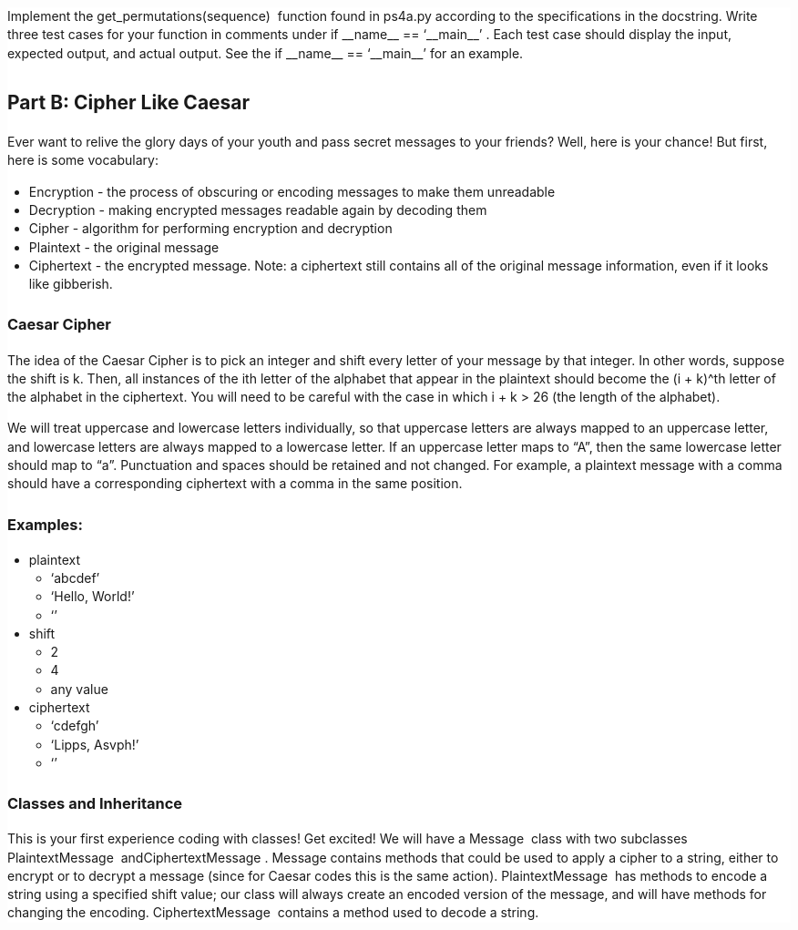 Implement the ​get_permutations(sequence) ​ function found in ​ps4a.py according to the specifications in the docstring. Write three test cases for your function in comments under​ if \_\_name__ == ‘\_\_main__’ ​. Each test case should display the input, expected output, and actual output. See the if \_\_name__ == ‘\_\_main__’ ​for an example.

## Part B: Cipher Like Caesar

Ever want to relive the glory days of your youth and pass secret messages to your friends? Well, here is your chance! But first, here is some vocabulary:

- Encryption - the process of obscuring or encoding messages to make them unreadable
- Decryption - making encrypted messages readable again by decoding them
- Cipher - algorithm for performing encryption and decryption
- Plaintext - the original message
- Ciphertext - the encrypted message. Note: a ciphertext still contains all of
the original message information, even if it looks like gibberish.

### Caesar Cipher

The idea of the Caesar Cipher is to pick an integer and shift every letter of your message by that integer. In other words, suppose the shift is k. Then, all instances of the ith​ letter of the alphabet that appear in the plaintext should become the (​i + k)^t​h​ letter of the alphabet in the ciphertext. You will need to be careful with the case in which ​i + ​k > 26 (the length of the alphabet).

We will treat uppercase and lowercase letters individually, so that uppercase letters are always mapped to an uppercase letter, and lowercase letters are always mapped to a lowercase letter. If an uppercase letter maps to “A”, then the same lowercase letter should map to “a”. Punctuation and spaces should be retained and not changed. For example, a plaintext message with a comma should have a corresponding ciphertext with a comma in the same position.

### Examples:

- plaintext
  - ‘abcdef’
  - ‘Hello, World!’
  - ‘’
- shift
  - 2
  - 4 
  - any value
- ciphertext
  - ‘cdefgh’
  - ‘Lipps, Asvph!’
  - ‘’

### Classes and Inheritance

This is your first experience coding with classes! Get excited! We will have a Message ​ class with two subclasses ​PlaintextMessage ​ and ​CiphertextMessage ​. Message​ contains methods that could be used to apply a cipher to a string, either to encrypt or to decrypt a message (since for Caesar codes this is the same action). PlaintextMessage ​ has methods to encode a string using a specified shift value; our class will always create an encoded version of the message, and will have methods for changing the encoding. ​CiphertextMessage ​ contains a method used to decode a string.
